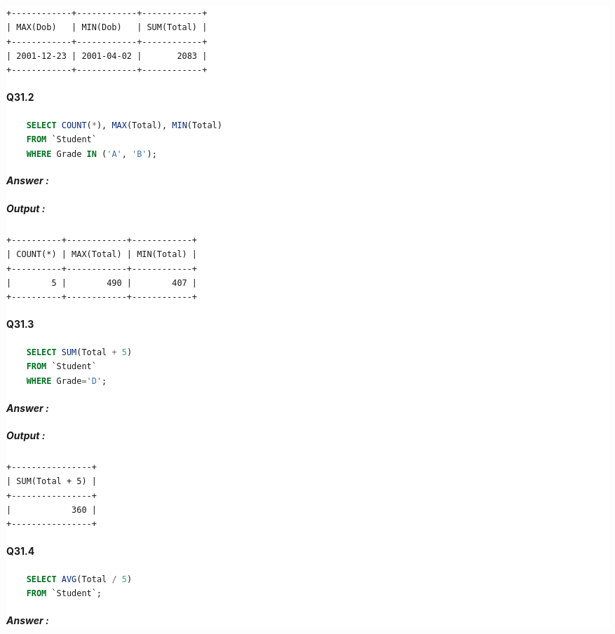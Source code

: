 ```
+------------+------------+------------+
| MAX(Dob)   | MIN(Dob)   | SUM(Total) |
+------------+------------+------------+
| 2001-12-23 | 2001-04-02 |       2083 |
+------------+------------+------------+
```

#### Q31.2

```sql
    SELECT COUNT(*), MAX(Total), MIN(Total)
    FROM `Student`
    WHERE Grade IN ('A', 'B');
```

#### _Answer :_

##### _Output_ :

```
+----------+------------+------------+
| COUNT(*) | MAX(Total) | MIN(Total) |
+----------+------------+------------+
|        5 |        490 |        407 |
+----------+------------+------------+
```

#### Q31.3

```sql
    SELECT SUM(Total + 5)
    FROM `Student`
    WHERE Grade='D';
```

#### _Answer :_

##### _Output_ :

```
+----------------+
| SUM(Total + 5) |
+----------------+
|            360 |
+----------------+
```

#### Q31.4

```sql
    SELECT AVG(Total / 5)
    FROM `Student`;
```

#### _Answer :_
